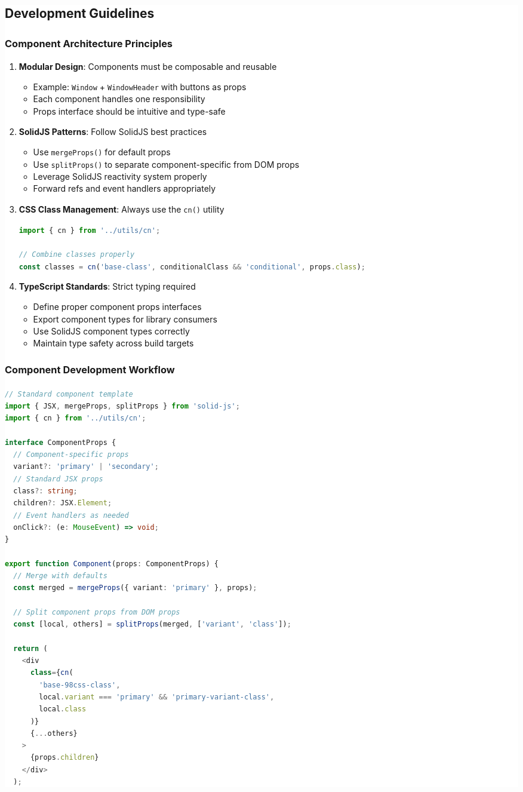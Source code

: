 ## Development Guidelines

### Component Architecture Principles

1. **Modular Design**: Components must be composable and reusable
   - Example: `Window` + `WindowHeader` with buttons as props
   - Each component handles one responsibility
   - Props interface should be intuitive and type-safe

2. **SolidJS Patterns**: Follow SolidJS best practices
   - Use `mergeProps()` for default props
   - Use `splitProps()` to separate component-specific from DOM props
   - Leverage SolidJS reactivity system properly
   - Forward refs and event handlers appropriately

3. **CSS Class Management**: Always use the `cn()` utility
   ```typescript
   import { cn } from '../utils/cn';
   
   // Combine classes properly
   const classes = cn('base-class', conditionalClass && 'conditional', props.class);
   ```

4. **TypeScript Standards**: Strict typing required
   - Define proper component props interfaces
   - Export component types for library consumers
   - Use SolidJS component types correctly
   - Maintain type safety across build targets

### Component Development Workflow

```typescript
// Standard component template
import { JSX, mergeProps, splitProps } from 'solid-js';
import { cn } from '../utils/cn';

interface ComponentProps {
  // Component-specific props
  variant?: 'primary' | 'secondary';
  // Standard JSX props
  class?: string;
  children?: JSX.Element;
  // Event handlers as needed
  onClick?: (e: MouseEvent) => void;
}

export function Component(props: ComponentProps) {
  // Merge with defaults
  const merged = mergeProps({ variant: 'primary' }, props);
  
  // Split component props from DOM props
  const [local, others] = splitProps(merged, ['variant', 'class']);
  
  return (
    <div
      class={cn(
        'base-98css-class',
        local.variant === 'primary' && 'primary-variant-class',
        local.class
      )}
      {...others}
    >
      {props.children}
    </div>
  );
```